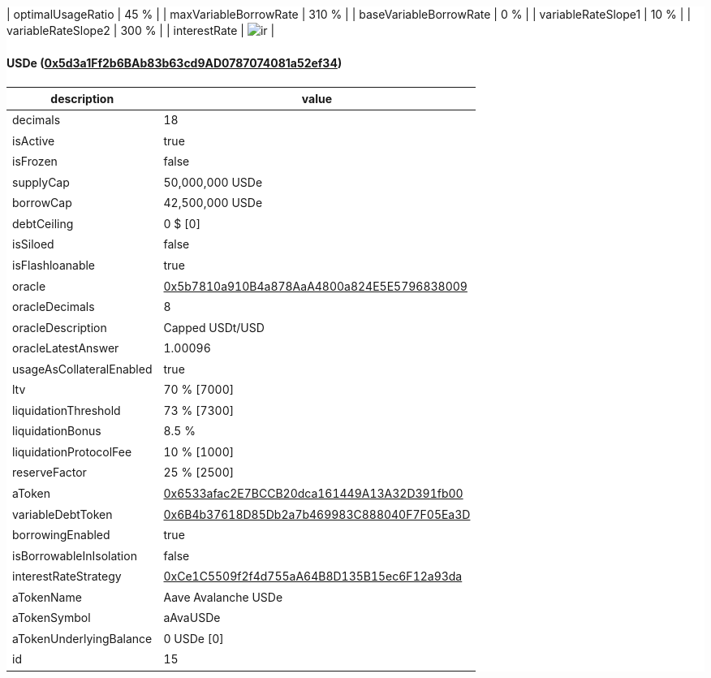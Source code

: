 | optimalUsageRatio | 45 % |
| maxVariableBorrowRate | 310 % |
| baseVariableBorrowRate | 0 % |
| variableRateSlope1 | 10 % |
| variableRateSlope2 | 300 % |
| interestRate | ![ir](https://dash.onaave.com/api/static?variableRateSlope1=100000000000000000000000000&variableRateSlope2=3000000000000000000000000000&optimalUsageRatio=450000000000000000000000000&baseVariableBorrowRate=0&maxVariableBorrowRate=3100000000000000000000000000) |


#### USDe ([0x5d3a1Ff2b6BAb83b63cd9AD0787074081a52ef34](https://snowtrace.io/address/0x5d3a1Ff2b6BAb83b63cd9AD0787074081a52ef34))

| description | value |
| --- | --- |
| decimals | 18 |
| isActive | true |
| isFrozen | false |
| supplyCap | 50,000,000 USDe |
| borrowCap | 42,500,000 USDe |
| debtCeiling | 0 $ [0] |
| isSiloed | false |
| isFlashloanable | true |
| oracle | [0x5b7810a910B4a878AaA4800a824E5E5796838009](https://snowtrace.io/address/0x5b7810a910B4a878AaA4800a824E5E5796838009) |
| oracleDecimals | 8 |
| oracleDescription | Capped USDt/USD |
| oracleLatestAnswer | 1.00096 |
| usageAsCollateralEnabled | true |
| ltv | 70 % [7000] |
| liquidationThreshold | 73 % [7300] |
| liquidationBonus | 8.5 % |
| liquidationProtocolFee | 10 % [1000] |
| reserveFactor | 25 % [2500] |
| aToken | [0x6533afac2E7BCCB20dca161449A13A32D391fb00](https://snowtrace.io/address/0x6533afac2E7BCCB20dca161449A13A32D391fb00) |
| variableDebtToken | [0x6B4b37618D85Db2a7b469983C888040F7F05Ea3D](https://snowtrace.io/address/0x6B4b37618D85Db2a7b469983C888040F7F05Ea3D) |
| borrowingEnabled | true |
| isBorrowableInIsolation | false |
| interestRateStrategy | [0xCe1C5509f2f4d755aA64B8D135B15ec6F12a93da](https://snowtrace.io/address/0xCe1C5509f2f4d755aA64B8D135B15ec6F12a93da) |
| aTokenName | Aave Avalanche USDe |
| aTokenSymbol | aAvaUSDe |
| aTokenUnderlyingBalance | 0 USDe [0] |
| id | 15 |